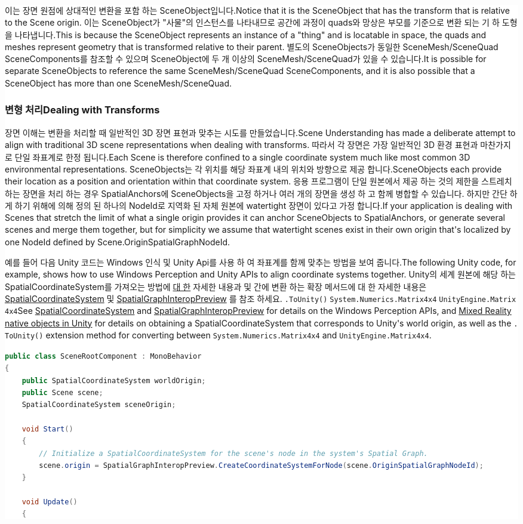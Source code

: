 <span data-ttu-id="a9aa5-254">이는 장면 원점에 상대적인 변환을 포함 하는 SceneObject입니다.</span><span class="sxs-lookup"><span data-stu-id="a9aa5-254">Notice that it is the SceneObject that has the transform that is relative to the Scene origin.</span></span> <span data-ttu-id="a9aa5-255">이는 SceneObject가 "사물"의 인스턴스를 나타내므로 공간에 과정이 quads와 망상은 부모를 기준으로 변환 되는 기 하 도형을 나타냅니다.</span><span class="sxs-lookup"><span data-stu-id="a9aa5-255">This is because the SceneObject represents an instance of a "thing" and is locatable in space, the quads and meshes represent geometry that is transformed relative to their parent.</span></span> <span data-ttu-id="a9aa5-256">별도의 SceneObjects가 동일한 SceneMesh/SceneQuad SceneComponents를 참조할 수 있으며 SceneObject에 두 개 이상의 SceneMesh/SceneQuad가 있을 수 있습니다.</span><span class="sxs-lookup"><span data-stu-id="a9aa5-256">It is possible for separate SceneObjects to reference the same SceneMesh/SceneQuad SceneComponents, and it is also possible that a SceneObject has more than one SceneMesh/SceneQuad.</span></span>

### <a name="dealing-with-transforms"></a><span data-ttu-id="a9aa5-257">변형 처리</span><span class="sxs-lookup"><span data-stu-id="a9aa5-257">Dealing with Transforms</span></span>

<span data-ttu-id="a9aa5-258">장면 이해는 변환을 처리할 때 일반적인 3D 장면 표현과 맞추는 시도를 만들었습니다.</span><span class="sxs-lookup"><span data-stu-id="a9aa5-258">Scene Understanding has made a deliberate attempt to align with traditional 3D scene representations when dealing with transforms.</span></span> <span data-ttu-id="a9aa5-259">따라서 각 장면은 가장 일반적인 3D 환경 표현과 마찬가지로 단일 좌표계로 한정 됩니다.</span><span class="sxs-lookup"><span data-stu-id="a9aa5-259">Each Scene is therefore confined to a single coordinate system much like most common 3D environmental representations.</span></span> <span data-ttu-id="a9aa5-260">SceneObjects는 각 위치를 해당 좌표계 내의 위치와 방향으로 제공 합니다.</span><span class="sxs-lookup"><span data-stu-id="a9aa5-260">SceneObjects each provide their location as a position and orientation within that coordinate system.</span></span> <span data-ttu-id="a9aa5-261">응용 프로그램이 단일 원본에서 제공 하는 것의 제한을 스트레치 하는 장면을 처리 하는 경우 SpatialAnchors에 SceneObjects을 고정 하거나 여러 개의 장면을 생성 하 고 함께 병합할 수 있습니다. 하지만 간단 하 게 하기 위해에 의해 정의 된 하나의 NodeId로 지역화 된 자체 원본에 watertight 장면이 있다고 가정 합니다.</span><span class="sxs-lookup"><span data-stu-id="a9aa5-261">If your application is dealing with Scenes that stretch the limit of what a single origin provides it can anchor SceneObjects to SpatialAnchors, or generate several scenes and merge them together, but for simplicity we assume that watertight scenes exist in their own origin that's localized by one NodeId defined by Scene.OriginSpatialGraphNodeId.</span></span>

<span data-ttu-id="a9aa5-262">예를 들어 다음 Unity 코드는 Windows 인식 및 Unity Api를 사용 하 여 좌표계를 함께 맞추는 방법을 보여 줍니다.</span><span class="sxs-lookup"><span data-stu-id="a9aa5-262">The following Unity code, for example, shows how to use Windows Perception and Unity APIs to align coordinate systems together.</span></span> <span data-ttu-id="a9aa5-263">Unity의 세계 원본에 해당 하는 SpatialCoordinateSystem를 가져오는 방법에 [대 한](https://docs.microsoft.com//windows/mixed-reality/unity-xrdevice-advanced) 자세한 내용과 및 간에 변환 하는 확장 메서드에 대 한 자세한 내용은 [SpatialCoordinateSystem](https://docs.microsoft.com//uwp/api/windows.perception.spatial.spatialcoordinatesystem) 및 [SpatialGraphInteropPreview](https://docs.microsoft.com//uwp/api/windows.perception.spatial.preview.spatialgraphinteroppreview) 를 참조 하세요. `.ToUnity()` `System.Numerics.Matrix4x4` `UnityEngine.Matrix4x4`</span><span class="sxs-lookup"><span data-stu-id="a9aa5-263">See [SpatialCoordinateSystem](https://docs.microsoft.com//uwp/api/windows.perception.spatial.spatialcoordinatesystem) and [SpatialGraphInteropPreview](https://docs.microsoft.com//uwp/api/windows.perception.spatial.preview.spatialgraphinteroppreview) for details on the Windows Perception APIs, and [Mixed Reality native objects in Unity](https://docs.microsoft.com//windows/mixed-reality/unity-xrdevice-advanced) for details on obtaining a SpatialCoordinateSystem that corresponds to Unity's world origin, as well as the `.ToUnity()` extension method for converting between `System.Numerics.Matrix4x4` and `UnityEngine.Matrix4x4`.</span></span>

```cs
public class SceneRootComponent : MonoBehavior
{
    public SpatialCoordinateSystem worldOrigin;
    public Scene scene;
    SpatialCoordinateSystem sceneOrigin;
    
    void Start()
    {
        // Initialize a SpatialCoordinateSystem for the scene's node in the system's Spatial Graph.
        scene.origin = SpatialGraphInteropPreview.CreateCoordinateSystemForNode(scene.OriginSpatialGraphNodeId);
    }
    
    void Update()
    {
```